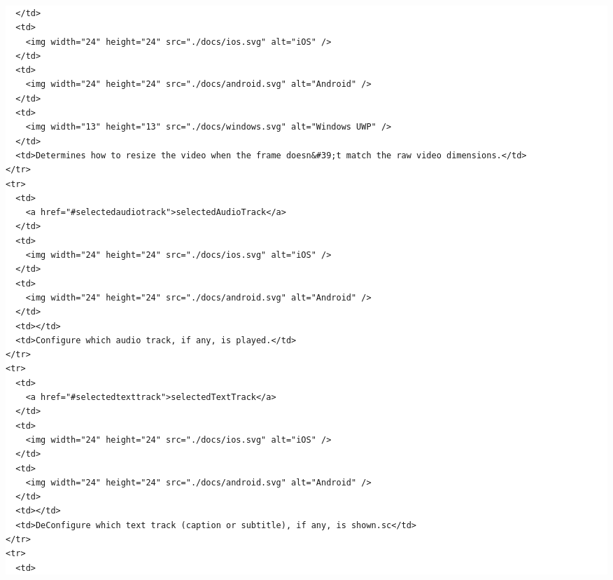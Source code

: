       </td>
      <td>
        <img width="24" height="24" src="./docs/ios.svg" alt="iOS" />
      </td>
      <td>
        <img width="24" height="24" src="./docs/android.svg" alt="Android" />
      </td>
      <td>
        <img width="13" height="13" src="./docs/windows.svg" alt="Windows UWP" />
      </td>
      <td>Determines how to resize the video when the frame doesn&#39;t match the raw video dimensions.</td>
    </tr>
    <tr>
      <td>
        <a href="#selectedaudiotrack">selectedAudioTrack</a>
      </td>
      <td>
        <img width="24" height="24" src="./docs/ios.svg" alt="iOS" />
      </td>
      <td>
        <img width="24" height="24" src="./docs/android.svg" alt="Android" />
      </td>
      <td></td>
      <td>Configure which audio track, if any, is played.</td>
    </tr>
    <tr>
      <td>
        <a href="#selectedtexttrack">selectedTextTrack</a>
      </td>
      <td>
        <img width="24" height="24" src="./docs/ios.svg" alt="iOS" />
      </td>
      <td>
        <img width="24" height="24" src="./docs/android.svg" alt="Android" />
      </td>
      <td></td>
      <td>DeConfigure which text track (caption or subtitle), if any, is shown.sc</td>
    </tr>
    <tr>
      <td>